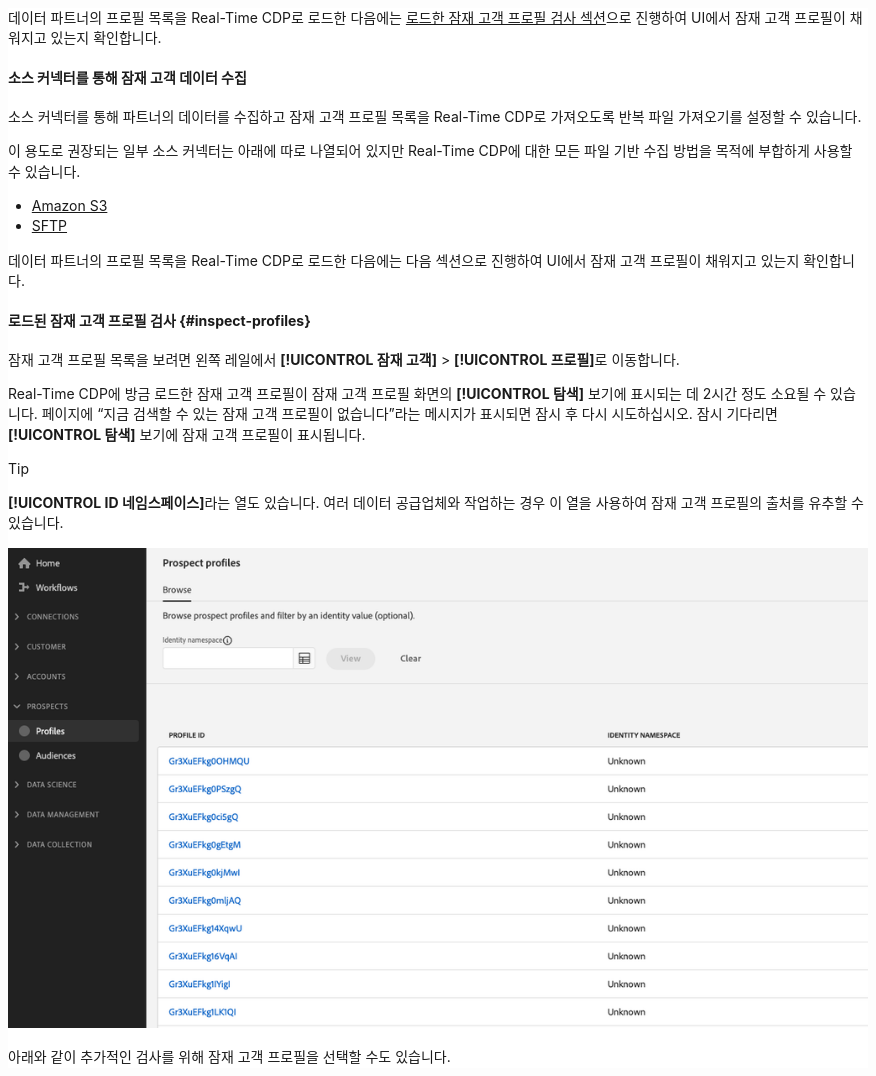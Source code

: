 데이터 파트너의 프로필 목록을 Real-Time CDP로 로드한 다음에는 [로드한 잠재 고객 프로필 검사 섹션](#inspect-profiles)으로 진행하여 UI에서 잠재 고객 프로필이 채워지고 있는지 확인합니다.

#### 소스 커넥터를 통해 잠재 고객 데이터 수집

소스 커넥터를 통해 파트너의 데이터를 수집하고 잠재 고객 프로필 목록을 Real-Time CDP로 가져오도록 반복 파일 가져오기를 설정할 수 있습니다.

이 용도로 권장되는 일부 소스 커넥터는 아래에 따로 나열되어 있지만 Real-Time CDP에 대한 모든 파일 기반 수집 방법을 목적에 부합하게 사용할 수 있습니다.

* [Amazon S3](/help/sources/connectors/cloud-storage/s3.md)
* [SFTP](/help/sources/connectors/cloud-storage/sftp.md)

데이터 파트너의 프로필 목록을 Real-Time CDP로 로드한 다음에는 다음 섹션으로 진행하여 UI에서 잠재 고객 프로필이 채워지고 있는지 확인합니다.

#### 로드된 잠재 고객 프로필 검사 {#inspect-profiles}

잠재 고객 프로필 목록을 보려면 왼쪽 레일에서 **[!UICONTROL 잠재 고객]** > **[!UICONTROL 프로필]**&#x200B;로 이동합니다.

Real-Time CDP에 방금 로드한 잠재 고객 프로필이 잠재 고객 프로필 화면의 **[!UICONTROL 탐색]** 보기에 표시되는 데 2시간 정도 소요될 수 있습니다. 페이지에 “지금 검색할 수 있는 잠재 고객 프로필이 없습니다”라는 메시지가 표시되면 잠시 후 다시 시도하십시오. 잠시 기다리면 **[!UICONTROL 탐색]** 보기에 잠재 고객 프로필이 표시됩니다.

>[!TIP]
>
>**[!UICONTROL ID 네임스페이스]**&#x200B;라는 열도 있습니다. 여러 데이터 공급업체와 작업하는 경우 이 열을 사용하여 잠재 고객 프로필의 출처를 유추할 수 있습니다.

![Real-Time CDP에 로드된 잠재 고객 프로필의 보기.](/help/rtcdp/assets/partner-data/prospecting/prospect-profiles-view.png)

아래와 같이 추가적인 검사를 위해 잠재 고객 프로필을 선택할 수도 있습니다.
